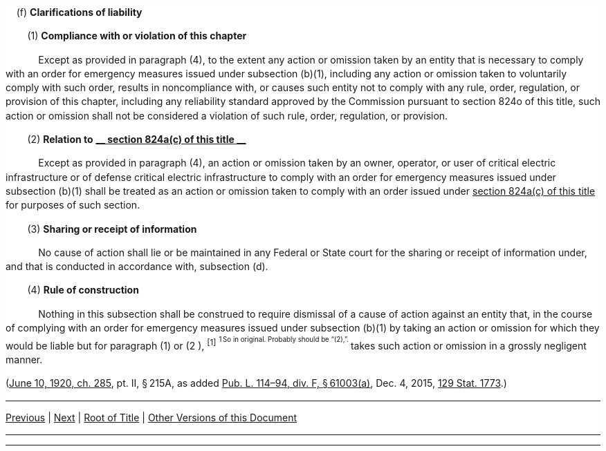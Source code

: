     (f) __Clarifications of liability__ 

        (1) __Compliance with or violation of this chapter__ 

            Except as provided in paragraph (4), to the extent any action or omission taken by an entity that is necessary to comply with an order for emergency measures issued under subsection (b)(1), including any action or omission taken to voluntarily comply with such order, results in noncompliance with, or causes such entity not to comply with any rule, order, regulation, or provision of this chapter, including any reliability standard approved by the Commission pursuant to section 824o of this title, such action or omission shall not be considered a violation of such rule, order, regulation, or provision.

        (2) __Relation to__  __[__  __section 824a(c) of this title__  __][/us/usc/t16/s824a/c]__ 

            Except as provided in paragraph (4), an action or omission taken by an owner, operator, or user of critical electric infrastructure or of defense critical electric infrastructure to comply with an order for emergency measures issued under subsection (b)(1) shall be treated as an action or omission taken to comply with an order issued under [section 824a(c) of this title][/us/usc/t16/s824a/c] for purposes of such section.

        (3) __Sharing or receipt of information__ 

            No cause of action shall lie or be maintained in any Federal or State court for the sharing or receipt of information under, and that is conducted in accordance with, subsection (d).

        (4) __Rule of construction__ 

            Nothing in this subsection shall be construed to require dismissal of a cause of action against an entity that, in the course of complying with an order for emergency measures issued under subsection (b)(1) by taking an action or omission for which they would be liable but for paragraph (1) or (2 ), <sup>\[1\]</sup>  <sup><sup> 1 So in original. Probably should be “(2),”. </sup></sup>  takes such action or omission in a grossly negligent manner.

([June 10, 1920, ch. 285][/us/act/1920-06-10/ch285], pt. II, § 215A, as added [Pub. L. 114–94, div. F, § 61003(a)][/us/pl/114/94/s61003/a], Dec. 4, 2015, [129 Stat. 1773][/us/stat/129/1773].)

----------

[Previous](./../../../../..//us/usc/t16/ch12/schII/m__us_usc_t16_s824o.md) | [Next](./../../../../..//us/usc/t16/ch12/schII/m__us_usc_t16_s824p.md) | [Root of Title](./../../../../../) | [Other Versions of this Document](https://publicdocs.github.io/go/links?ns=uslm&ref=%2Fus%2Fusc%2Ft16%2Fs824o%E2%80%931)

----------
----------

[/us/usc/t16/s824d]: https://publicdocs.github.io/go/links?ns=uslm&ref=%2Fus%2Fusc%2Ft16%2Fs824d
[/us/usc/t5/s552/b/3]: https://publicdocs.github.io/go/links?ns=uslm&ref=%2Fus%2Fusc%2Ft5%2Fs552%2Fb%2F3
[/us/usc/t16/s824a/c]: https://publicdocs.github.io/go/links?ns=uslm&ref=%2Fus%2Fusc%2Ft16%2Fs824a%2Fc
[/us/usc/t16/s824a/c]: https://publicdocs.github.io/go/links?ns=uslm&ref=%2Fus%2Fusc%2Ft16%2Fs824a%2Fc
[/us/act/1920-06-10/ch285]: https://publicdocs.github.io/go/links?ns=uslm&ref=%2Fus%2Fact%2F1920-06-10%2Fch285
[/us/pl/114/94/s61003/a]: https://publicdocs.github.io/go/links?ns=uslm&ref=%2Fus%2Fpl%2F114%2F94%2Fs61003%2Fa
[/us/stat/129/1773]: https://publicdocs.github.io/go/links?ns=uslm&ref=%2Fus%2Fstat%2F129%2F1773


